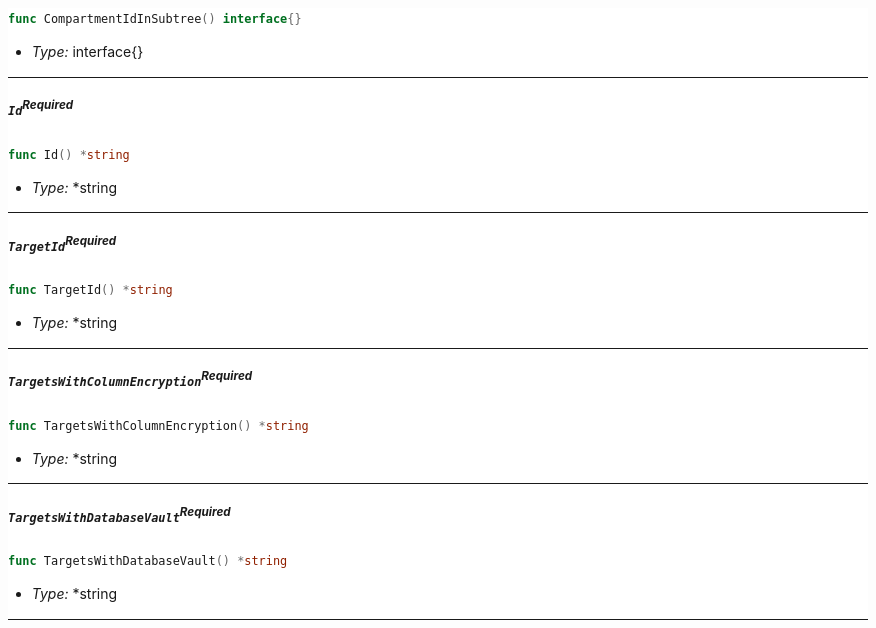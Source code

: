 ```go
func CompartmentIdInSubtree() interface{}
```

- *Type:* interface{}

---

##### `Id`<sup>Required</sup> <a name="Id" id="rhizo-co-terraform-provider-oci.dataOciDataSafeSecurityAssessmentSecurityFeatures.DataOciDataSafeSecurityAssessmentSecurityFeatures.property.id"></a>

```go
func Id() *string
```

- *Type:* *string

---

##### `TargetId`<sup>Required</sup> <a name="TargetId" id="rhizo-co-terraform-provider-oci.dataOciDataSafeSecurityAssessmentSecurityFeatures.DataOciDataSafeSecurityAssessmentSecurityFeatures.property.targetId"></a>

```go
func TargetId() *string
```

- *Type:* *string

---

##### `TargetsWithColumnEncryption`<sup>Required</sup> <a name="TargetsWithColumnEncryption" id="rhizo-co-terraform-provider-oci.dataOciDataSafeSecurityAssessmentSecurityFeatures.DataOciDataSafeSecurityAssessmentSecurityFeatures.property.targetsWithColumnEncryption"></a>

```go
func TargetsWithColumnEncryption() *string
```

- *Type:* *string

---

##### `TargetsWithDatabaseVault`<sup>Required</sup> <a name="TargetsWithDatabaseVault" id="rhizo-co-terraform-provider-oci.dataOciDataSafeSecurityAssessmentSecurityFeatures.DataOciDataSafeSecurityAssessmentSecurityFeatures.property.targetsWithDatabaseVault"></a>

```go
func TargetsWithDatabaseVault() *string
```

- *Type:* *string

---